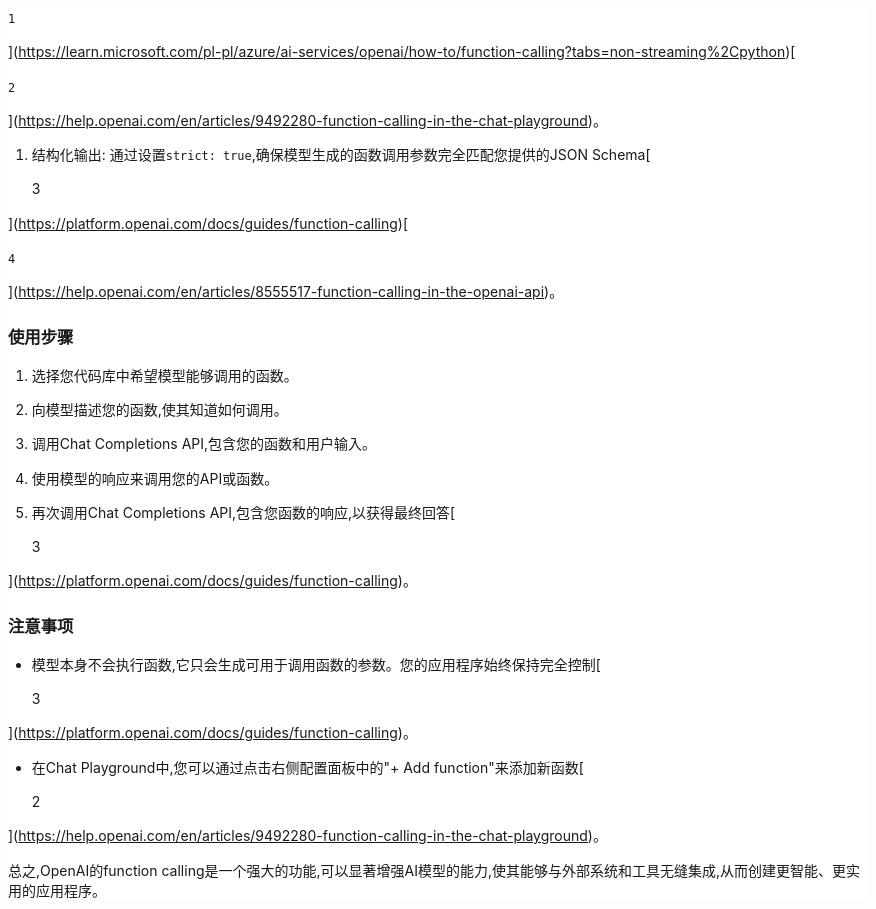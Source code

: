 
    1

    

](https://learn.microsoft.com/pl-pl/azure/ai-services/openai/how-to/function-calling?tabs=non-streaming%2Cpython)[

    

    2

    

](https://help.openai.com/en/articles/9492280-function-calling-in-the-chat-playground)。

1. 结构化输出: 通过设置`strict: true`,确保模型生成的函数调用参数完全匹配您提供的JSON Schema[
    

    3

    

](https://platform.openai.com/docs/guides/function-calling)[

    

    4

    

](https://help.openai.com/en/articles/8555517-function-calling-in-the-openai-api)。

### 使用步骤

1. 选择您代码库中希望模型能够调用的函数。
2. 向模型描述您的函数,使其知道如何调用。
3. 调用Chat Completions API,包含您的函数和用户输入。
4. 使用模型的响应来调用您的API或函数。
5. 再次调用Chat Completions API,包含您函数的响应,以获得最终回答[
    

    3

    

](https://platform.openai.com/docs/guides/function-calling)。

### 注意事项

- 模型本身不会执行函数,它只会生成可用于调用函数的参数。您的应用程序始终保持完全控制[
    

    3

    

](https://platform.openai.com/docs/guides/function-calling)。

- 在Chat Playground中,您可以通过点击右侧配置面板中的"+ Add function"来添加新函数[
    

    2

    

](https://help.openai.com/en/articles/9492280-function-calling-in-the-chat-playground)。

总之,OpenAI的function calling是一个强大的功能,可以显著增强AI模型的能力,使其能够与外部系统和工具无缝集成,从而创建更智能、更实用的应用程序。
